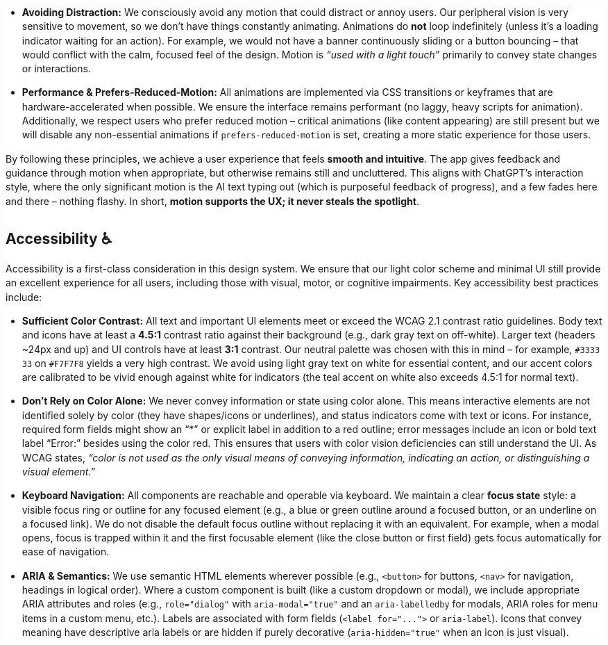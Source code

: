 * **Avoiding Distraction:** We consciously avoid any motion that could distract or annoy users. Our peripheral vision is very sensitive to movement, so we don’t have things constantly animating. Animations do **not** loop indefinitely (unless it’s a loading indicator waiting for an action). For example, we would not have a banner continuously sliding or a button bouncing – that would conflict with the calm, focused feel of the design. Motion is *“used with a light touch”* primarily to convey state changes or interactions.

* **Performance & Prefers-Reduced-Motion:** All animations are implemented via CSS transitions or keyframes that are hardware-accelerated when possible. We ensure the interface remains performant (no laggy, heavy scripts for animation). Additionally, we respect users who prefer reduced motion – critical animations (like content appearing) are still present but we will disable any non-essential animations if `prefers-reduced-motion` is set, creating a more static experience for those users.

By following these principles, we achieve a user experience that feels **smooth and intuitive**. The app gives feedback and guidance through motion when appropriate, but otherwise remains still and uncluttered. This aligns with ChatGPT’s interaction style, where the only significant motion is the AI text typing out (which is purposeful feedback of progress), and a few fades here and there – nothing flashy. In short, **motion supports the UX; it never steals the spotlight**.

## **Accessibility ♿**

Accessibility is a first-class consideration in this design system. We ensure that our light color scheme and minimal UI still provide an excellent experience for all users, including those with visual, motor, or cognitive impairments. Key accessibility best practices include:

* **Sufficient Color Contrast:** All text and important UI elements meet or exceed the WCAG 2.1 contrast ratio guidelines. Body text and icons have at least a **4.5:1** contrast ratio against their background (e.g., dark gray text on off-white). Larger text (headers \~24px and up) and UI controls have at least **3:1** contrast. Our neutral palette was chosen with this in mind – for example, `#333333` on `#F7F7F8` yields a very high contrast. We avoid using light gray text on white for essential content, and our accent colors are calibrated to be vivid enough against white for indicators (the teal accent on white also exceeds 4.5:1 for normal text).

* **Don’t Rely on Color Alone:** We never convey information or state using color alone. This means interactive elements are not identified solely by color (they have shapes/icons or underlines), and status indicators come with text or icons. For instance, required form fields might show an “\*” or explicit label in addition to a red outline; error messages include an icon or bold text label “Error:” besides using the color red. This ensures that users with color vision deficiencies can still understand the UI. As WCAG states, *“color is not used as the only visual means of conveying information, indicating an action, or distinguishing a visual element.”*

* **Keyboard Navigation:** All components are reachable and operable via keyboard. We maintain a clear **focus state** style: a visible focus ring or outline for any focused element (e.g., a blue or green outline around a focused button, or an underline on a focused link). We do not disable the default focus outline without replacing it with an equivalent. For example, when a modal opens, focus is trapped within it and the first focusable element (like the close button or first field) gets focus automatically for ease of navigation.

* **ARIA & Semantics:** We use semantic HTML elements wherever possible (e.g., `<button>` for buttons, `<nav>` for navigation, headings in logical order). Where a custom component is built (like a custom dropdown or modal), we include appropriate ARIA attributes and roles (e.g., `role="dialog"` with `aria-modal="true"` and an `aria-labelledby` for modals, ARIA roles for menu items in a custom menu, etc.). Labels are associated with form fields (`<label for="...">` or `aria-label`). Icons that convey meaning have descriptive aria labels or are hidden if purely decorative (`aria-hidden="true"` when an icon is just visual).
